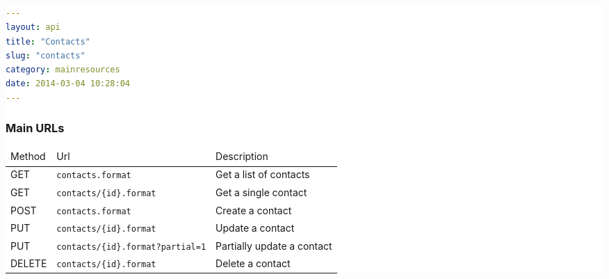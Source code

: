 ```yaml
---
layout: api
title: "Contacts"
slug: "contacts"
category: mainresources
date: 2014-03-04 10:28:04
---
```



<h3 id="main-urls">Main URLs</h3>
<table class="table table-striped table-bordered">
  <thead>
    <tr>
      <td>Method</td>
      <td>Url</td>
      <td>Description</td>
    </tr>
  </thead>
  <tbody>
    <tr>
      <td><span class="get-text">GET</span></td>
      <td>
        <code class="bluetext">contacts.format</code>
      </td>
      <td>Get a list of contacts</td>
    </tr>
    <tr>
      <td><span class="get-text">GET</span></td>
      <td>
        <code class="bluetext">contacts/{id}.format</code>
      </td>
      <td>Get a single contact</td>
    </tr>
    <tr>
      <td><span class="post-text">POST</span></td>
      <td>
        <code class="bluetext">contacts.format</code>
      </td>
      <td>Create a contact</td>
    </tr>
    <tr>
      <td><span class="put-text">PUT</span></td>
      <td>
        <code class="bluetext">contacts/{id}.format</code>
      </td>
      <td>Update a contact</td>
    </tr>
    <tr>
      <td><span class="put-text">PUT</span></td>
      <td>
        <code class="bluetext">contacts/{id}.format?partial=1</code>
      </td>
      <td>Partially update a contact</td>
    </tr>
    <tr>
      <td><span class="delete-text">DELETE</span></td>
      <td>
        <code class="bluetext">contacts/{id}.format</code>
      </td>
      <td>Delete a contact</td>
    </tr>
    <tr>